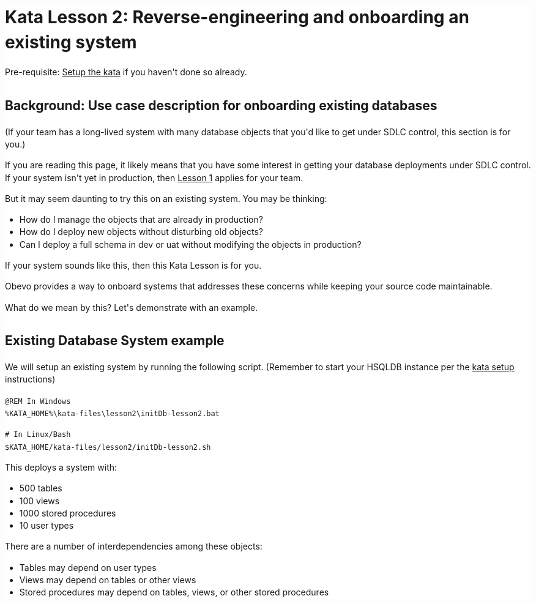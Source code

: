 

# Kata Lesson 2: Reverse-engineering and onboarding an existing system

Pre-requisite: [Setup the kata](kata-setup.md) if you haven't done so already.


## Background: Use case description for onboarding existing databases

(If your team has a long-lived system with many database objects that you'd like to get under SDLC control, this
section is for you.)

If you are reading this page, it likely means that you have some interest in getting your database deployments under
SDLC control. If your system isn't yet in production, then [Lesson 1](kata1-deploy-new-system.md) applies for your team.

But it may seem daunting to try this on an existing system. You may be thinking:
* How do I manage the objects that are already in production?
* How do I deploy new objects without disturbing old objects?
* Can I deploy a full schema in dev or uat without modifying the objects in production?

If your system sounds like this, then this Kata Lesson is for you.

Obevo provides a way to onboard systems that addresses these concerns while keeping your source code maintainable.

What do we mean by this? Let's demonstrate with an example.


## Existing Database System example

We will setup an existing system by running the following script. (Remember to start your HSQLDB instance per the
[kata setup](kata-setup.md) instructions)

```
@REM In Windows
%KATA_HOME%\kata-files\lesson2\initDb-lesson2.bat
```

```
# In Linux/Bash
$KATA_HOME/kata-files/lesson2/initDb-lesson2.sh
```


This deploys a system with:
* 500 tables
* 100 views
* 1000 stored procedures
* 10 user types

There are a number of interdependencies among these objects:
* Tables may depend on user types
* Views may depend on tables or other views
* Stored procedures may depend on tables, views, or other stored procedures
